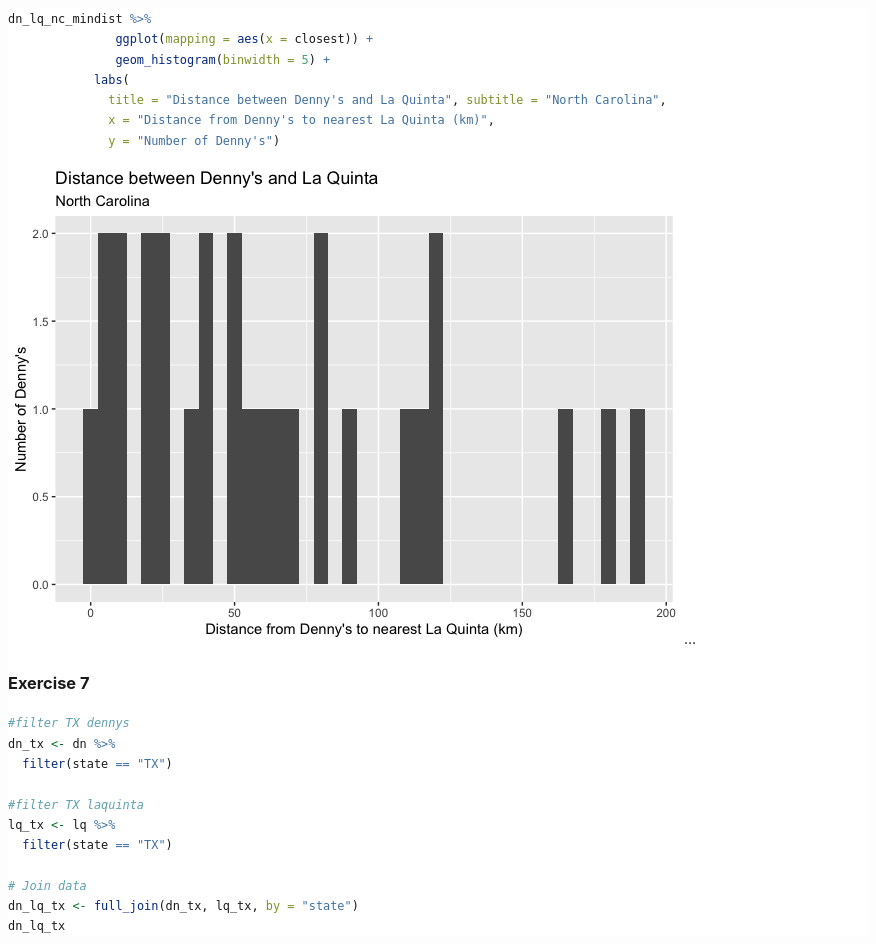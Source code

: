 ``` r
dn_lq_nc_mindist %>% 
               ggplot(mapping = aes(x = closest)) +
               geom_histogram(binwidth = 5) + 
            labs(
              title = "Distance between Denny's and La Quinta", subtitle = "North Carolina", 
              x = "Distance from Denny's to nearest La Quinta (km)", 
              y = "Number of Denny's")
```

![](lab-05_files/figure-gfm/NC-2.png) …

### Exercise 7

``` r
#filter TX dennys
dn_tx <- dn %>%
  filter(state == "TX")

#filter TX laquinta
lq_tx <- lq %>%
  filter(state == "TX")

# Join data
dn_lq_tx <- full_join(dn_tx, lq_tx, by = "state")
dn_lq_tx
```
